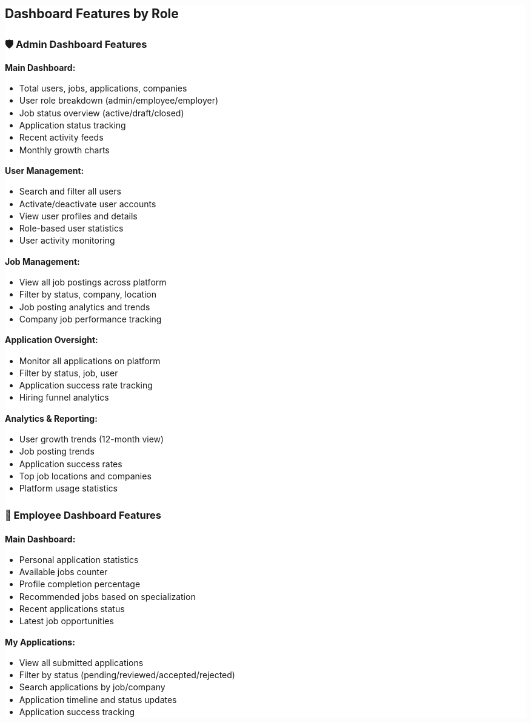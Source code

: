 ## Dashboard Features by Role

### 🛡️ Admin Dashboard Features

**Main Dashboard:**
- Total users, jobs, applications, companies
- User role breakdown (admin/employee/employer)
- Job status overview (active/draft/closed)
- Application status tracking
- Recent activity feeds
- Monthly growth charts

**User Management:**
- Search and filter all users
- Activate/deactivate user accounts
- View user profiles and details
- Role-based user statistics
- User activity monitoring

**Job Management:**
- View all job postings across platform
- Filter by status, company, location
- Job posting analytics and trends
- Company job performance tracking

**Application Oversight:**
- Monitor all applications on platform
- Filter by status, job, user
- Application success rate tracking
- Hiring funnel analytics

**Analytics & Reporting:**
- User growth trends (12-month view)
- Job posting trends
- Application success rates
- Top job locations and companies
- Platform usage statistics

### 👤 Employee Dashboard Features

**Main Dashboard:**
- Personal application statistics
- Available jobs counter
- Profile completion percentage
- Recommended jobs based on specialization
- Recent applications status
- Latest job opportunities

**My Applications:**
- View all submitted applications
- Filter by status (pending/reviewed/accepted/rejected)
- Search applications by job/company
- Application timeline and status updates
- Application success tracking
